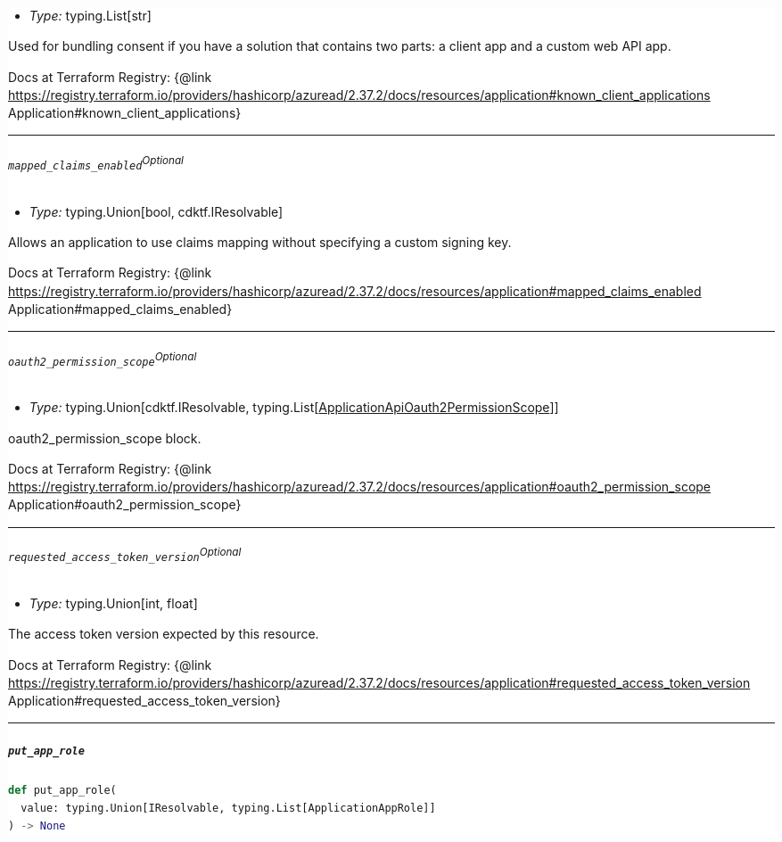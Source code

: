 - *Type:* typing.List[str]

Used for bundling consent if you have a solution that contains two parts: a client app and a custom web API app.

Docs at Terraform Registry: {@link https://registry.terraform.io/providers/hashicorp/azuread/2.37.2/docs/resources/application#known_client_applications Application#known_client_applications}

---

###### `mapped_claims_enabled`<sup>Optional</sup> <a name="mapped_claims_enabled" id="@cdktf/provider-azuread.application.Application.putApi.parameter.mappedClaimsEnabled"></a>

- *Type:* typing.Union[bool, cdktf.IResolvable]

Allows an application to use claims mapping without specifying a custom signing key.

Docs at Terraform Registry: {@link https://registry.terraform.io/providers/hashicorp/azuread/2.37.2/docs/resources/application#mapped_claims_enabled Application#mapped_claims_enabled}

---

###### `oauth2_permission_scope`<sup>Optional</sup> <a name="oauth2_permission_scope" id="@cdktf/provider-azuread.application.Application.putApi.parameter.oauth2PermissionScope"></a>

- *Type:* typing.Union[cdktf.IResolvable, typing.List[<a href="#@cdktf/provider-azuread.application.ApplicationApiOauth2PermissionScope">ApplicationApiOauth2PermissionScope</a>]]

oauth2_permission_scope block.

Docs at Terraform Registry: {@link https://registry.terraform.io/providers/hashicorp/azuread/2.37.2/docs/resources/application#oauth2_permission_scope Application#oauth2_permission_scope}

---

###### `requested_access_token_version`<sup>Optional</sup> <a name="requested_access_token_version" id="@cdktf/provider-azuread.application.Application.putApi.parameter.requestedAccessTokenVersion"></a>

- *Type:* typing.Union[int, float]

The access token version expected by this resource.

Docs at Terraform Registry: {@link https://registry.terraform.io/providers/hashicorp/azuread/2.37.2/docs/resources/application#requested_access_token_version Application#requested_access_token_version}

---

##### `put_app_role` <a name="put_app_role" id="@cdktf/provider-azuread.application.Application.putAppRole"></a>

```python
def put_app_role(
  value: typing.Union[IResolvable, typing.List[ApplicationAppRole]]
) -> None
```
